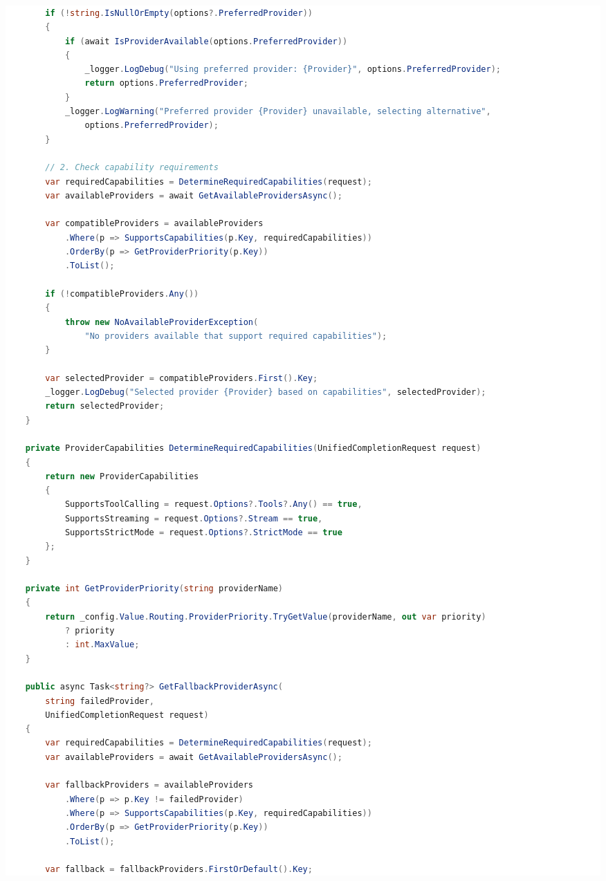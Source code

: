 ```csharp
        if (!string.IsNullOrEmpty(options?.PreferredProvider))
        {
            if (await IsProviderAvailable(options.PreferredProvider))
            {
                _logger.LogDebug("Using preferred provider: {Provider}", options.PreferredProvider);
                return options.PreferredProvider;
            }
            _logger.LogWarning("Preferred provider {Provider} unavailable, selecting alternative",
                options.PreferredProvider);
        }

        // 2. Check capability requirements
        var requiredCapabilities = DetermineRequiredCapabilities(request);
        var availableProviders = await GetAvailableProvidersAsync();

        var compatibleProviders = availableProviders
            .Where(p => SupportsCapabilities(p.Key, requiredCapabilities))
            .OrderBy(p => GetProviderPriority(p.Key))
            .ToList();

        if (!compatibleProviders.Any())
        {
            throw new NoAvailableProviderException(
                "No providers available that support required capabilities");
        }

        var selectedProvider = compatibleProviders.First().Key;
        _logger.LogDebug("Selected provider {Provider} based on capabilities", selectedProvider);
        return selectedProvider;
    }

    private ProviderCapabilities DetermineRequiredCapabilities(UnifiedCompletionRequest request)
    {
        return new ProviderCapabilities
        {
            SupportsToolCalling = request.Options?.Tools?.Any() == true,
            SupportsStreaming = request.Options?.Stream == true,
            SupportsStrictMode = request.Options?.StrictMode == true
        };
    }

    private int GetProviderPriority(string providerName)
    {
        return _config.Value.Routing.ProviderPriority.TryGetValue(providerName, out var priority)
            ? priority
            : int.MaxValue;
    }

    public async Task<string?> GetFallbackProviderAsync(
        string failedProvider,
        UnifiedCompletionRequest request)
    {
        var requiredCapabilities = DetermineRequiredCapabilities(request);
        var availableProviders = await GetAvailableProvidersAsync();

        var fallbackProviders = availableProviders
            .Where(p => p.Key != failedProvider)
            .Where(p => SupportsCapabilities(p.Key, requiredCapabilities))
            .OrderBy(p => GetProviderPriority(p.Key))
            .ToList();

        var fallback = fallbackProviders.FirstOrDefault().Key;
```